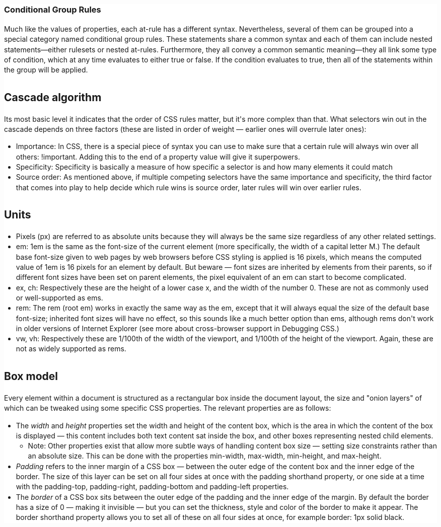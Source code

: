 ### Conditional Group Rules

Much like the values of properties, each at-rule has a different syntax. Nevertheless, several of them can be grouped into a special category named conditional group rules. These statements share a common syntax and each of them can include nested statements—either rulesets or nested at-rules. Furthermore, they all convey a common semantic meaning—they all link some type of condition, which at any time evaluates to either true or false. If the condition evaluates to true, then all of the statements within the group will be applied.

## Cascade algorithm

Its most basic level it indicates that the order of CSS rules matter, but it's more complex than that. What selectors win out in the cascade depends on three factors (these are listed in order of weight — earlier ones will overrule later ones):

- Importance: In CSS, there is a special piece of syntax you can use to make sure that a certain rule will always win over all others: !important. Adding this to the end of a property value will give it superpowers.
- Specificity: Specificity is basically a measure of how specific a selector is and how many elements it could match
- Source order: As mentioned above, if multiple competing selectors have the same importance and specificity, the third factor that comes into play to help decide which rule wins is source order, later rules will win over earlier rules.

## Units

- Pixels (px) are referred to as absolute units because they will always be the same size regardless of any other related settings.
- em: 1em is the same as the font-size of the current element (more specifically, the width of a capital letter M.) The default base font-size given to web pages by web browsers before CSS styling is applied is 16 pixels, which means the computed value of 1em is 16 pixels for an element by default. But beware — font sizes are inherited by elements from their parents, so if different font sizes have been set on parent elements, the pixel equivalent of an em can start to become complicated.
- ex, ch: Respectively these are the height of a lower case x, and the width of the number 0. These are not as commonly used or well-supported as ems.
- rem: The rem (root em) works in exactly the same way as the em, except that it will always equal the size of the default base font-size; inherited font sizes will have no effect, so this sounds like a much better option than ems, although rems don't work in older versions of Internet Explorer (see more about cross-browser support in Debugging CSS.)
- vw, vh: Respectively these are 1/100th of the width of the viewport, and 1/100th of the height of the viewport. Again, these are not as widely supported as rems.

## Box model

Every element within a document is structured as a rectangular box inside the document layout, the size and "onion layers" of which can be tweaked using some specific CSS properties. The relevant properties are as follows:

- The *width* and *height* properties set the width and height of the content box, which is the area in which the content of the box is displayed — this content includes both text content sat inside the box, and other boxes representing nested child elements.
  - Note: Other properties exist that allow more subtle ways of handling content box size — setting size constraints rather than an absolute size. This can be done with the properties min-width, max-width, min-height, and max-height.
- *Padding* refers to the inner margin of a CSS box — between the outer edge of the content box and the inner edge of the border. The size of this layer can be set on all four sides at once with the padding shorthand property, or one side at a time with the padding-top, padding-right, padding-bottom and padding-left properties.
- The *border* of a CSS box sits between the outer edge of the padding and the inner edge of the margin. By default the border has a size of 0 — making it invisible — but you can set the thickness, style and color of the border to make it appear. The border shorthand property allows you to set all of these on all four sides at once, for example border: 1px solid black.